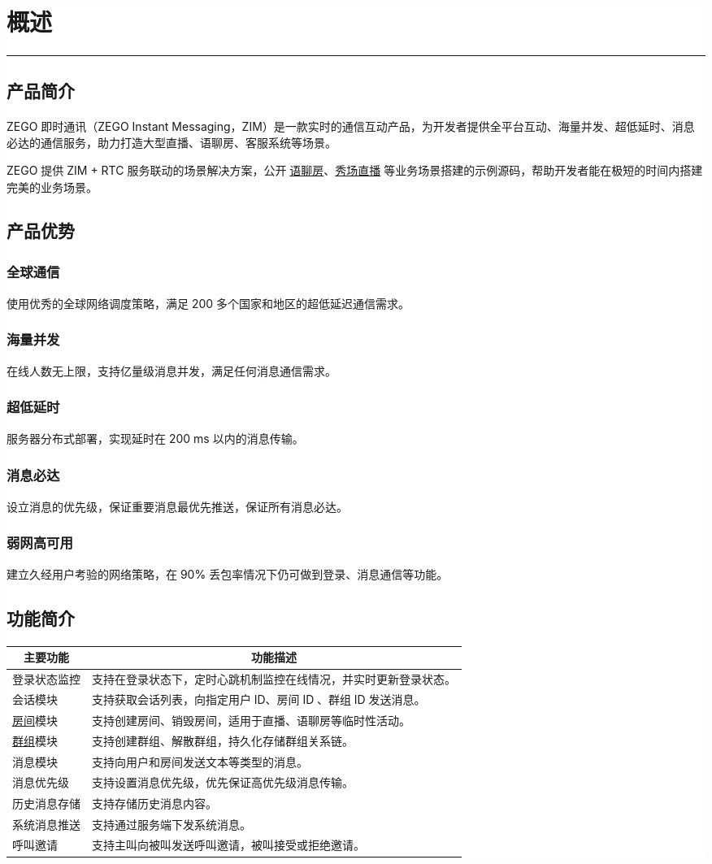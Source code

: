 # 概述

---

## 产品简介

ZEGO 即时通讯（ZEGO Instant Messaging，ZIM）是一款实时的通信互动产品，为开发者提供全平台互动、海量并发、超低延时、消息必达的通信服务，助力打造大型直播、语聊房、客服系统等场景。

ZEGO 提供 ZIM + RTC 服务联动的场景解决方案，公开 [语聊房](https://doc-zh.zego.im/article/15942)、[秀场直播](https://doc-zh.zego.im/article/15942) 等业务场景搭建的示例源码，帮助开发者能在极短的时间内搭建完美的业务场景。


## 产品优势

### 全球通信
使用优秀的全球网络调度策略，满足 200 多个国家和地区的超低延迟通信需求。

### 海量并发
在线人数无上限，支持亿量级消息并发，满足任何消息通信需求。

### 超低延时
服务器分布式部署，实现延时在 200 ms 以内的消息传输。

### 消息必达
设立消息的优先级，保证重要消息最优先推送，保证所有消息必达。

### 弱网高可用
建立久经用户考验的网络策略，在 90% 丢包率情况下仍可做到登录、消息通信等功能。

## 功能简介

| 主要功能 | 功能描述 |
|-----|-----|
| 登录状态监控 | 支持在登录状态下，定时心跳机制监控在线情况，并实时更新登录状态。 |
| 会话模块 | 支持获取会话列表，向指定用户 ID、房间 ID 、群组 ID 发送消息。 |
| [房间](/zim-ios/introduction/basic-concepts#房间)模块 | 支持创建房间、销毁房间，适用于直播、语聊房等临时性活动。 |
| [群组](/zim-ios/introduction/basic-concepts#群组)模块 | 支持创建群组、解散群组，持久化存储群组关系链。 |
| 消息模块 | 支持向用户和房间发送文本等类型的消息。 |
| 消息优先级 | 支持设置消息优先级，优先保证高优先级消息传输。 |
| 历史消息存储 | 支持存储历史消息内容。 |
| 系统消息推送 | 支持通过服务端下发系统消息。 |
| 呼叫邀请 | 支持主叫向被叫发送呼叫邀请，被叫接受或拒绝邀请。 |
